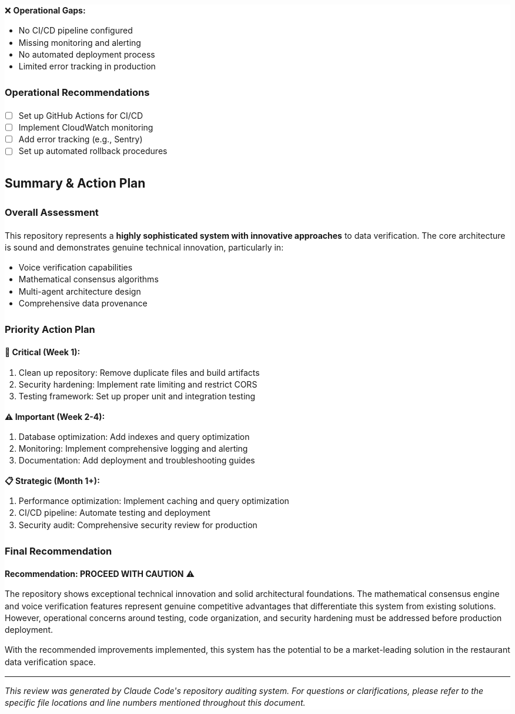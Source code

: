 ❌ **Operational Gaps:**
- No CI/CD pipeline configured
- Missing monitoring and alerting
- No automated deployment process
- Limited error tracking in production

### Operational Recommendations
- [ ] Set up GitHub Actions for CI/CD
- [ ] Implement CloudWatch monitoring
- [ ] Add error tracking (e.g., Sentry)
- [ ] Set up automated rollback procedures

## Summary & Action Plan

### Overall Assessment
This repository represents a **highly sophisticated system with innovative approaches** to data verification. The core architecture is sound and demonstrates genuine technical innovation, particularly in:
- Voice verification capabilities
- Mathematical consensus algorithms
- Multi-agent architecture design
- Comprehensive data provenance

### Priority Action Plan

**🚨 Critical (Week 1):**
1. Clean up repository: Remove duplicate files and build artifacts
2. Security hardening: Implement rate limiting and restrict CORS
3. Testing framework: Set up proper unit and integration testing

**⚠️ Important (Week 2-4):**
1. Database optimization: Add indexes and query optimization
2. Monitoring: Implement comprehensive logging and alerting
3. Documentation: Add deployment and troubleshooting guides

**📋 Strategic (Month 1+):**
1. Performance optimization: Implement caching and query optimization
2. CI/CD pipeline: Automate testing and deployment
3. Security audit: Comprehensive security review for production

### Final Recommendation
**Recommendation: PROCEED WITH CAUTION** ⚠️

The repository shows exceptional technical innovation and solid architectural foundations. The mathematical consensus engine and voice verification features represent genuine competitive advantages that differentiate this system from existing solutions. However, operational concerns around testing, code organization, and security hardening must be addressed before production deployment.

With the recommended improvements implemented, this system has the potential to be a market-leading solution in the restaurant data verification space.

---

*This review was generated by Claude Code's repository auditing system. For questions or clarifications, please refer to the specific file locations and line numbers mentioned throughout this document.*